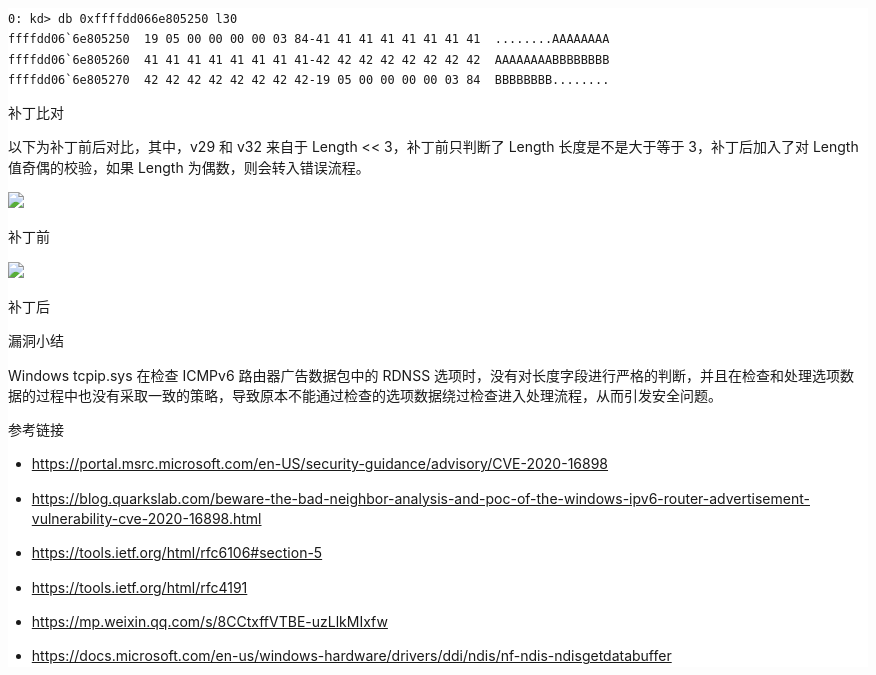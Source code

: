 ```
0: kd> db 0xffffdd066e805250 l30
ffffdd06`6e805250  19 05 00 00 00 00 03 84-41 41 41 41 41 41 41 41  ........AAAAAAAA
ffffdd06`6e805260  41 41 41 41 41 41 41 41-42 42 42 42 42 42 42 42  AAAAAAAABBBBBBBB
ffffdd06`6e805270  42 42 42 42 42 42 42 42-19 05 00 00 00 00 03 84  BBBBBBBB........

```

  

  

  

补丁比对

  

  

  

以下为补丁前后对比，其中，v29 和 v32 来自于 Length << 3，补丁前只判断了 Length 长度是不是大于等于 3，补丁后加入了对 Length 值奇偶的校验，如果 Length 为偶数，则会转入错误流程。

![](https://mmbiz.qpic.cn/mmbiz_png/EkibxOB3fs4icbTqVLNyVmAy3JYt20Tq3yjgp1Ntictv1u9diatpcpIyFBUgcRUqajicKVCARia0uM5tfibiagibjpib2ccg/640?wx_fmt=png)

补丁前

![](https://mmbiz.qpic.cn/mmbiz_png/EkibxOB3fs4icbTqVLNyVmAy3JYt20Tq3y6UhsGSF4fToz8ZaOiasCEwiaUib78rN8MxjVskAQGJFdicWViaLyVYzX0hw/640?wx_fmt=png)

补丁后  

  

  

  

漏洞小结

  

  

  

  

Windows tcpip.sys 在检查 ICMPv6 路由器广告数据包中的 RDNSS 选项时，没有对长度字段进行严格的判断，并且在检查和处理选项数据的过程中也没有采取一致的策略，导致原本不能通过检查的选项数据绕过检查进入处理流程，从而引发安全问题。

  

  

  

参考链接

  

  

  

*   https://portal.msrc.microsoft.com/en-US/security-guidance/advisory/CVE-2020-16898
    
*   https://blog.quarkslab.com/beware-the-bad-neighbor-analysis-and-poc-of-the-windows-ipv6-router-advertisement-vulnerability-cve-2020-16898.html
    
*   https://tools.ietf.org/html/rfc6106#section-5
    
*   https://tools.ietf.org/html/rfc4191
    
*   https://mp.weixin.qq.com/s/8CCtxffVTBE-uzLlkMIxfw
    
*   https://docs.microsoft.com/en-us/windows-hardware/drivers/ddi/ndis/nf-ndis-ndisgetdatabuffer